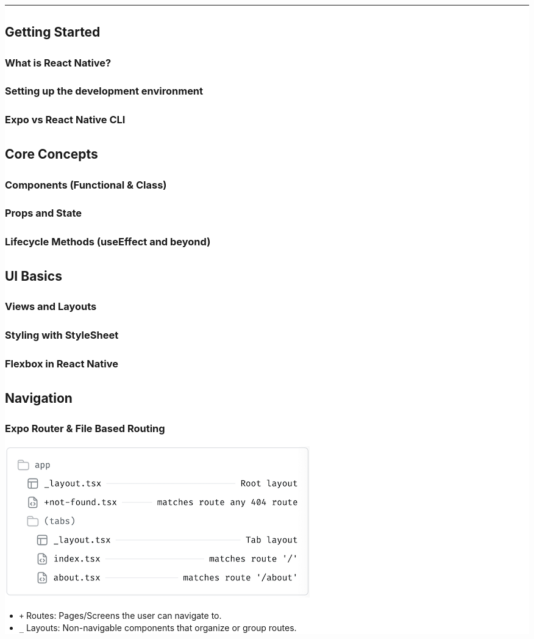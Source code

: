 
---

## Getting Started

### What is React Native?

### Setting up the development environment

### Expo vs React Native CLI

## Core Concepts

### Components (Functional & Class)

### Props and State

### Lifecycle Methods (useEffect and beyond)

## UI Basics

### Views and Layouts

### Styling with StyleSheet

### Flexbox in React Native

## Navigation

### Expo Router & File Based Routing

![Expo file structure](../../Images/react-native-expo-structure.png "Expo File Structure")

-   `+` Routes: Pages/Screens the user can navigate to.
-   `_` Layouts: Non-navigable components that organize or group routes.

